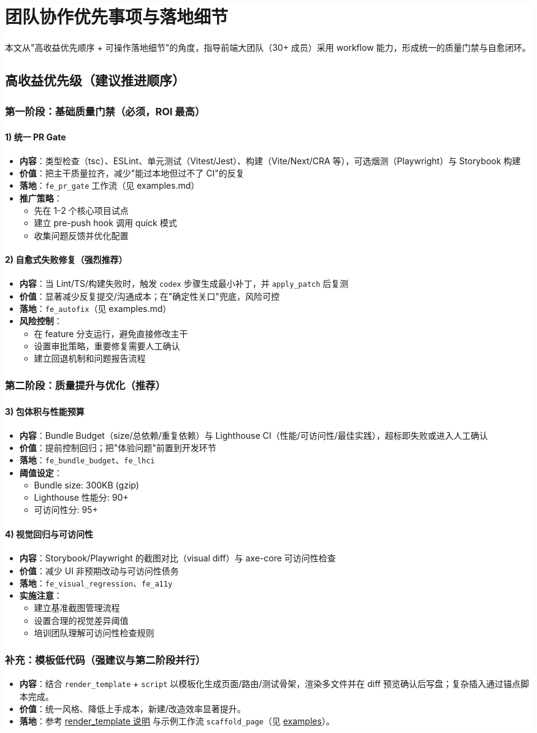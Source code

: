 # 团队协作优先事项与落地细节

本文从"高收益优先顺序 + 可操作落地细节"的角度，指导前端大团队（30+ 成员）采用 workflow 能力，形成统一的质量门禁与自愈闭环。

## 高收益优先级（建议推进顺序）

### 第一阶段：基础质量门禁（必须，ROI 最高）

#### 1) 统一 PR Gate
- **内容**：类型检查（tsc）、ESLint、单元测试（Vitest/Jest）、构建（Vite/Next/CRA 等），可选烟测（Playwright）与 Storybook 构建
- **价值**：把主干质量拉齐，减少"能过本地但过不了 CI"的反复
- **落地**：`fe_pr_gate` 工作流（见 examples.md）
- **推广策略**：
  - 先在 1-2 个核心项目试点
  - 建立 pre-push hook 调用 quick 模式
  - 收集问题反馈并优化配置

#### 2) 自愈式失败修复（强烈推荐）
- **内容**：当 Lint/TS/构建失败时，触发 `codex` 步骤生成最小补丁，并 `apply_patch` 后复测
- **价值**：显著减少反复提交/沟通成本；在"确定性关口"兜底，风险可控
- **落地**：`fe_autofix`（见 examples.md）
- **风险控制**：
  - 在 feature 分支运行，避免直接修改主干
  - 设置审批策略，重要修复需要人工确认
  - 建立回退机制和问题报告流程

### 第二阶段：质量提升与优化（推荐）

#### 3) 包体积与性能预算
- **内容**：Bundle Budget（size/总依赖/重复依赖）与 Lighthouse CI（性能/可访问性/最佳实践），超标即失败或进入人工确认
- **价值**：提前控制回归；把"体验问题"前置到开发环节
- **落地**：`fe_bundle_budget`、`fe_lhci`
- **阈值设定**：
  - Bundle size: 300KB (gzip)
  - Lighthouse 性能分: 90+
  - 可访问性分: 95+

#### 4) 视觉回归与可访问性
- **内容**：Storybook/Playwright 的截图对比（visual diff）与 axe-core 可访问性检查
- **价值**：减少 UI 非预期改动与可访问性债务
- **落地**：`fe_visual_regression`、`fe_a11y`
- **实施注意**：
  - 建立基准截图管理流程
  - 设置合理的视觉差异阈值
  - 培训团队理解可访问性检查规则

### 补充：模板低代码（强建议与第二阶段并行）
- **内容**：结合 `render_template` + `script` 以模板化生成页面/路由/测试骨架，渲染多文件并在 diff 预览确认后写盘；复杂插入通过锚点脚本完成。
- **价值**：统一风格、降低上手成本，新建/改造效率显著提升。
- **落地**：参考 [render_template 说明](./render_template.md) 与示例工作流 `scaffold_page`（见 [examples](./examples.md)）。
